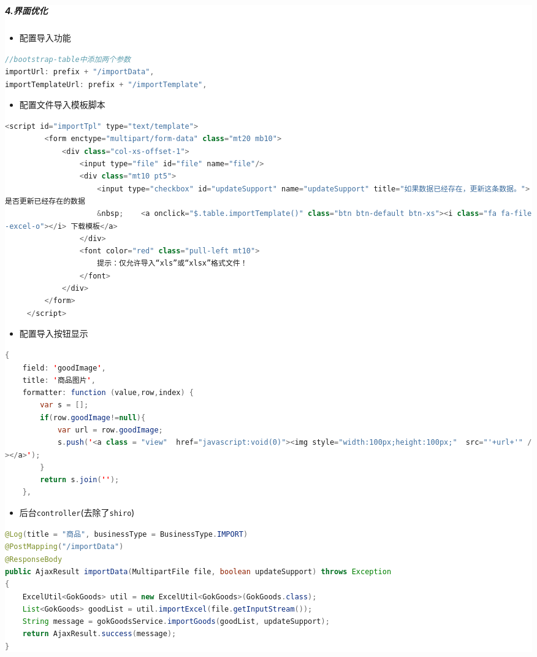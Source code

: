 

##### 4.界面优化

- 配置导入功能

```java
//bootstrap-table中添加两个参数
importUrl: prefix + "/importData",
importTemplateUrl: prefix + "/importTemplate",
```

- 配置文件导入模板脚本

```javascript
<script id="importTpl" type="text/template">
         <form enctype="multipart/form-data" class="mt20 mb10">
             <div class="col-xs-offset-1">
                 <input type="file" id="file" name="file"/>
                 <div class="mt10 pt5">
                     <input type="checkbox" id="updateSupport" name="updateSupport" title="如果数据已经存在，更新这条数据。"> 是否更新已经存在的数据
                     &nbsp;    <a onclick="$.table.importTemplate()" class="btn btn-default btn-xs"><i class="fa fa-file-excel-o"></i> 下载模板</a>
                 </div>
                 <font color="red" class="pull-left mt10">
                     提示：仅允许导入“xls”或“xlsx”格式文件！
                 </font>
             </div>
         </form>
     </script>
```

- 配置导入按钮显示

```java
{
    field: 'goodImage',
    title: '商品图片',
    formatter: function (value,row,index) {
        var s = [];
        if(row.goodImage!=null){
            var url = row.goodImage;
            s.push('<a class = "view"  href="javascript:void(0)"><img style="width:100px;height:100px;"  src="'+url+'" /></a>');
        }
        return s.join('');
    },
```

- 后台`controller`(去除了`shiro`)

```java
@Log(title = "商品", businessType = BusinessType.IMPORT)
@PostMapping("/importData")
@ResponseBody
public AjaxResult importData(MultipartFile file, boolean updateSupport) throws Exception
{
    ExcelUtil<GokGoods> util = new ExcelUtil<GokGoods>(GokGoods.class);
    List<GokGoods> goodList = util.importExcel(file.getInputStream());
    String message = gokGoodsService.importGoods(goodList, updateSupport);
    return AjaxResult.success(message);
}
```
